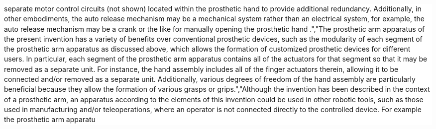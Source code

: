 separate motor control circuits (not shown) located within the prosthetic hand  to provide additional redundancy. Additionally, in other embodiments, the auto release mechanism  may be a mechanical system rather than an electrical system, for example, the auto release mechanism  may be a crank or the like for manually opening the prosthetic hand .","The prosthetic arm apparatus of the present invention has a variety of benefits over conventional prosthetic devices, such as the modularity of each segment of the prosthetic arm apparatus as discussed above, which allows the formation of customized prosthetic devices for different users. In particular, each segment of the prosthetic arm apparatus  contains all of the actuators for that segment so that it may be removed as a separate unit. For instance, the hand assembly includes all of the finger actuators therein, allowing it to be connected and\/or removed as a separate unit. Additionally, various degrees of freedom of the hand assembly are particularly beneficial because they allow the formation of various grasps or grips.","Although the invention has been described in the context of a prosthetic arm, an apparatus according to the elements of this invention could be used in other robotic tools, such as those used in manufacturing and\/or teleoperations, where an operator is not connected directly to the controlled device. For example the prosthetic arm apparatu